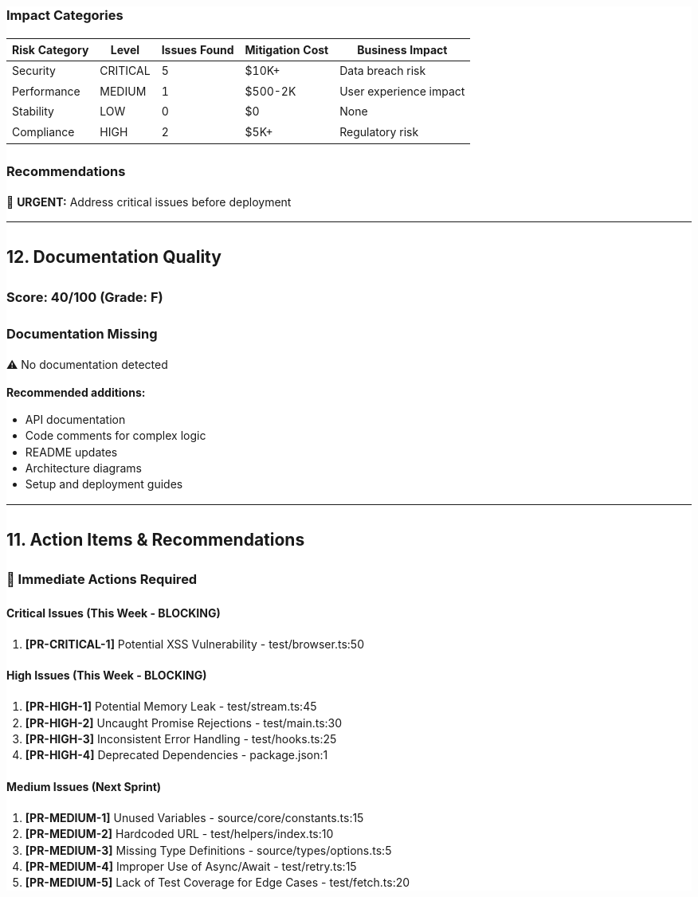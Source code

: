 ### Impact Categories

| Risk Category | Level | Issues Found | Mitigation Cost | Business Impact |
|--------------|-------|--------------|-----------------|-----------------|
| Security | CRITICAL | 5 | $10K+ | Data breach risk |
| Performance | MEDIUM | 1 | $500-2K | User experience impact |
| Stability | LOW | 0 | $0 | None |
| Compliance | HIGH | 2 | $5K+ | Regulatory risk |

### Recommendations
🚨 **URGENT:** Address critical issues before deployment

---

## 12. Documentation Quality

### Score: 40/100 (Grade: F)

### Documentation Missing
⚠️ No documentation detected

**Recommended additions:**
- API documentation
- Code comments for complex logic
- README updates
- Architecture diagrams
- Setup and deployment guides

---

## 11. Action Items & Recommendations

### 🚨 Immediate Actions Required

#### Critical Issues (This Week - BLOCKING)
1. **[PR-CRITICAL-1]** Potential XSS Vulnerability - test/browser.ts:50

#### High Issues (This Week - BLOCKING)
1. **[PR-HIGH-1]** Potential Memory Leak - test/stream.ts:45
2. **[PR-HIGH-2]** Uncaught Promise Rejections - test/main.ts:30
3. **[PR-HIGH-3]** Inconsistent Error Handling - test/hooks.ts:25
4. **[PR-HIGH-4]** Deprecated Dependencies - package.json:1

#### Medium Issues (Next Sprint)
1. **[PR-MEDIUM-1]** Unused Variables - source/core/constants.ts:15
2. **[PR-MEDIUM-2]** Hardcoded URL - test/helpers/index.ts:10
3. **[PR-MEDIUM-3]** Missing Type Definitions - source/types/options.ts:5
4. **[PR-MEDIUM-4]** Improper Use of Async/Await - test/retry.ts:15
5. **[PR-MEDIUM-5]** Lack of Test Coverage for Edge Cases - test/fetch.ts:20
